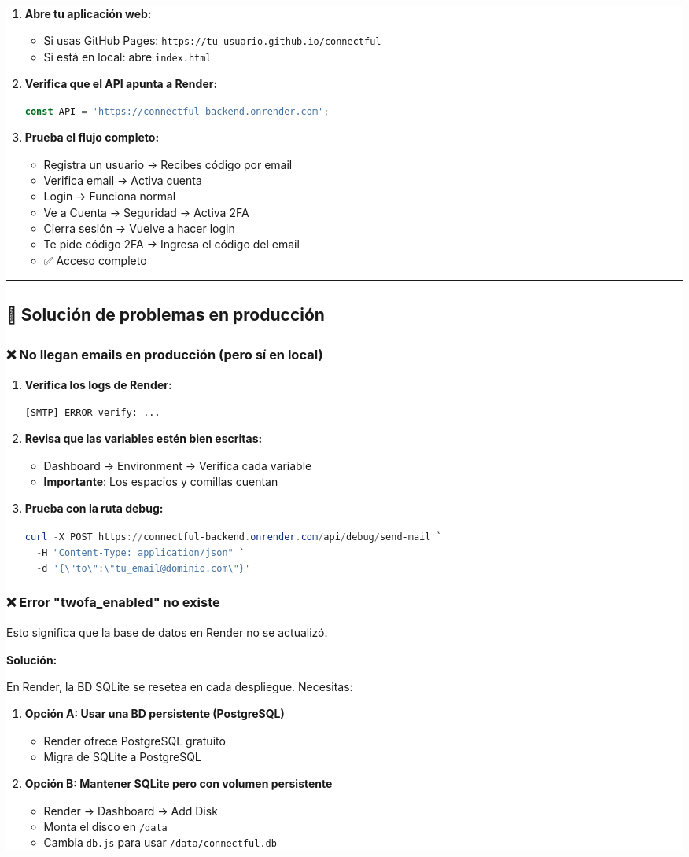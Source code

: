 1. **Abre tu aplicación web:**
   - Si usas GitHub Pages: `https://tu-usuario.github.io/connectful`
   - Si está en local: abre `index.html`

2. **Verifica que el API apunta a Render:**
   ```javascript
   const API = 'https://connectful-backend.onrender.com';
   ```

3. **Prueba el flujo completo:**
   - Registra un usuario → Recibes código por email
   - Verifica email → Activa cuenta
   - Login → Funciona normal
   - Ve a Cuenta → Seguridad → Activa 2FA
   - Cierra sesión → Vuelve a hacer login
   - Te pide código 2FA → Ingresa el código del email
   - ✅ Acceso completo

---

## 🐛 Solución de problemas en producción

### ❌ No llegan emails en producción (pero sí en local)

1. **Verifica los logs de Render:**
   ```
   [SMTP] ERROR verify: ...
   ```

2. **Revisa que las variables estén bien escritas:**
   - Dashboard → Environment → Verifica cada variable
   - **Importante**: Los espacios y comillas cuentan

3. **Prueba con la ruta debug:**
   ```powershell
   curl -X POST https://connectful-backend.onrender.com/api/debug/send-mail `
     -H "Content-Type: application/json" `
     -d '{\"to\":\"tu_email@dominio.com\"}'
   ```

### ❌ Error "twofa_enabled" no existe

Esto significa que la base de datos en Render no se actualizó.

**Solución:**

En Render, la BD SQLite se resetea en cada despliegue. Necesitas:

1. **Opción A: Usar una BD persistente (PostgreSQL)**
   - Render ofrece PostgreSQL gratuito
   - Migra de SQLite a PostgreSQL

2. **Opción B: Mantener SQLite pero con volumen persistente**
   - Render → Dashboard → Add Disk
   - Monta el disco en `/data`
   - Cambia `db.js` para usar `/data/connectful.db`

